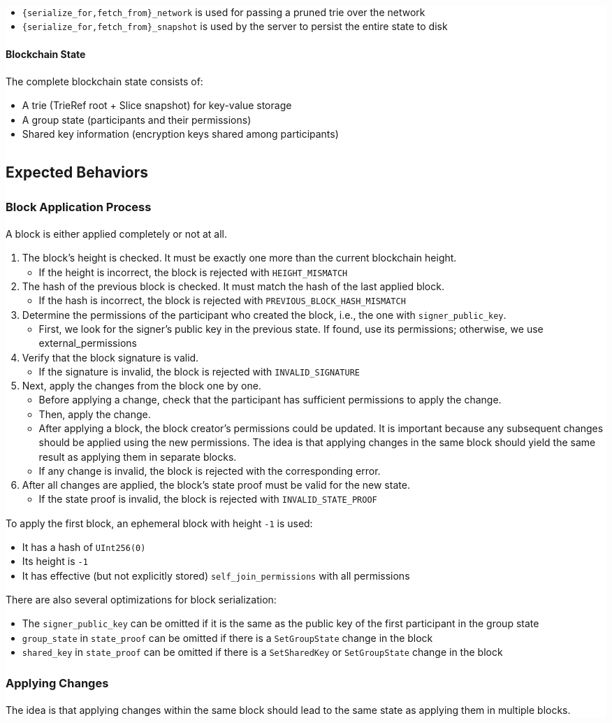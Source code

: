 - `{serialize_for,fetch_from}_network` is used for passing a pruned trie over the network
- `{serialize_for,fetch_from}_snapshot` is used by the server to persist the entire state to disk

#### Blockchain State

The complete blockchain state consists of:
- A trie (TrieRef root + Slice snapshot) for key-value storage
- A group state (participants and their permissions)
- Shared key information (encryption keys shared among participants)

## Expected Behaviors

### Block Application Process

A block is either applied completely or not at all.

1. The block’s height is checked. It must be exactly one more than the current blockchain height.  
   - If the height is incorrect, the block is rejected with `HEIGHT_MISMATCH`
2. The hash of the previous block is checked. It must match the hash of the last applied block.  
   - If the hash is incorrect, the block is rejected with `PREVIOUS_BLOCK_HASH_MISMATCH`
3. Determine the permissions of the participant who created the block, i.e., the one with `signer_public_key`.  
   - First, we look for the signer’s public key in the previous state. If found, use its permissions; otherwise, we use external_permissions
4. Verify that the block signature is valid.  
   - If the signature is invalid, the block is rejected with `INVALID_SIGNATURE`
5. Next, apply the changes from the block one by one.  
   - Before applying a change, check that the participant has sufficient permissions to apply the change.  
   - Then, apply the change.  
   - After applying a block, the block creator’s permissions could be updated. It is important because any subsequent changes should be applied using the new permissions. The idea is that applying changes in the same block should yield the same result as applying them in separate blocks.  
   - If any change is invalid, the block is rejected with the corresponding error.
6. After all changes are applied, the block’s state proof must be valid for the new state.  
   - If the state proof is invalid, the block is rejected with `INVALID_STATE_PROOF`

To apply the first block, an ephemeral block with height `-1` is used:
   - It has a hash of `UInt256(0)`
   - Its height is `-1`
   - It has effective (but not explicitly stored) `self_join_permissions` with all permissions

There are also several optimizations for block serialization:
   - The `signer_public_key` can be omitted if it is the same as the public key of the first participant in the group state
   - `group_state` in `state_proof` can be omitted if there is a `SetGroupState` change in the block
   - `shared_key` in `state_proof` can be omitted if there is a `SetSharedKey` or `SetGroupState` change in the block

### Applying Changes

The idea is that applying changes within the same block should lead to the same state as applying them in multiple blocks.

